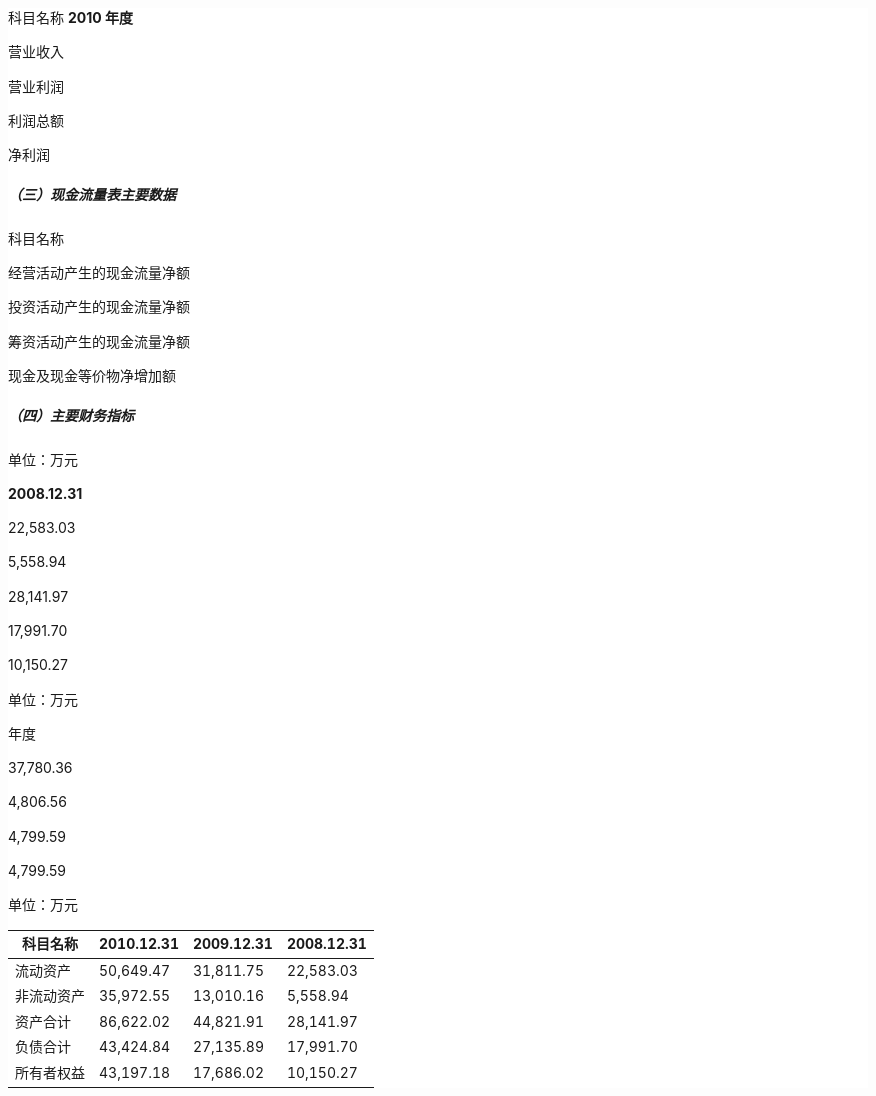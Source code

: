 科目名称 **2010 年度**

营业收入

营业利润

利润总额

净利润

##### （三）现金流量表主要数据

科目名称

经营活动产生的现金流量净额

投资活动产生的现金流量净额

筹资活动产生的现金流量净额

现金及现金等价物净增加额

##### （四）主要财务指标


单位：万元

**2008.12.31**

22,583.03

5,558.94

28,141.97

17,991.70

10,150.27

单位：万元

年度

37,780.36

4,806.56

4,799.59

4,799.59

单位：万元

|科目名称|2010.12.31|2009.12.31|2008.12.31|
|---|---|---|---|
|流动资产|50,649.47|31,811.75|22,583.03|
|非流动资产|35,972.55|13,010.16|5,558.94|
|资产合计|86,622.02|44,821.91|28,141.97|
|负债合计|43,424.84|27,135.89|17,991.70|
|所有者权益|43,197.18|17,686.02|10,150.27|
